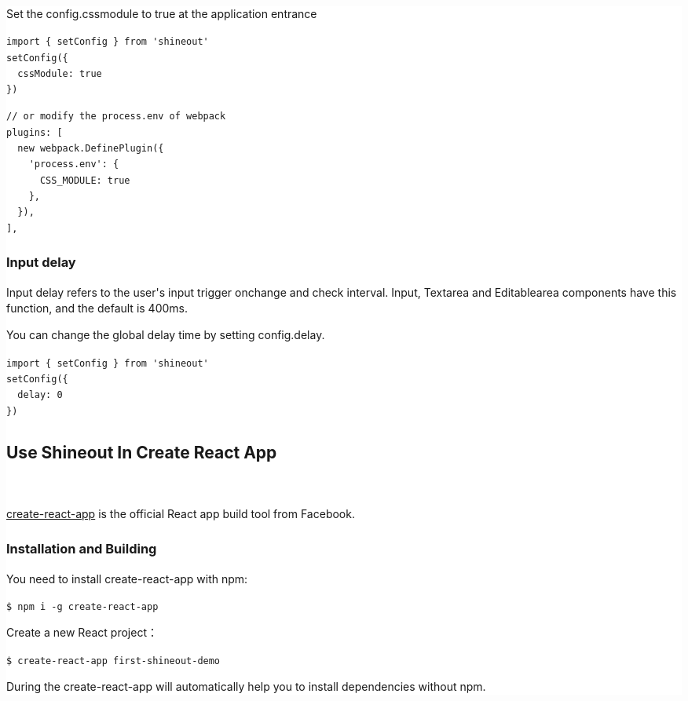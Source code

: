 Set the config.cssmodule to true at the application entrance
```
import { setConfig } from 'shineout'
setConfig({
  cssModule: true
})

```
```
// or modify the process.env of webpack
plugins: [
  new webpack.DefinePlugin({
    'process.env': {
      CSS_MODULE: true
    },
  }),
],
```

### Input delay

Input delay refers to the user's input trigger onchange and check interval. Input, Textarea and Editablearea components have this function, and the default is 400ms.

You can change the global delay time by setting config.delay.

```
import { setConfig } from 'shineout'
setConfig({
  delay: 0
})

```


## Use Shineout In Create React App

<br />

[create-react-app](https://facebook.github.io/create-react-app/)  is the official React app build tool from Facebook.

### Installation and Building

You need to install create-react-app with npm:

```
$ npm i -g create-react-app
```

Create a new React project：

```
$ create-react-app first-shineout-demo
```

During the create-react-app will automatically help you to install dependencies without npm.
